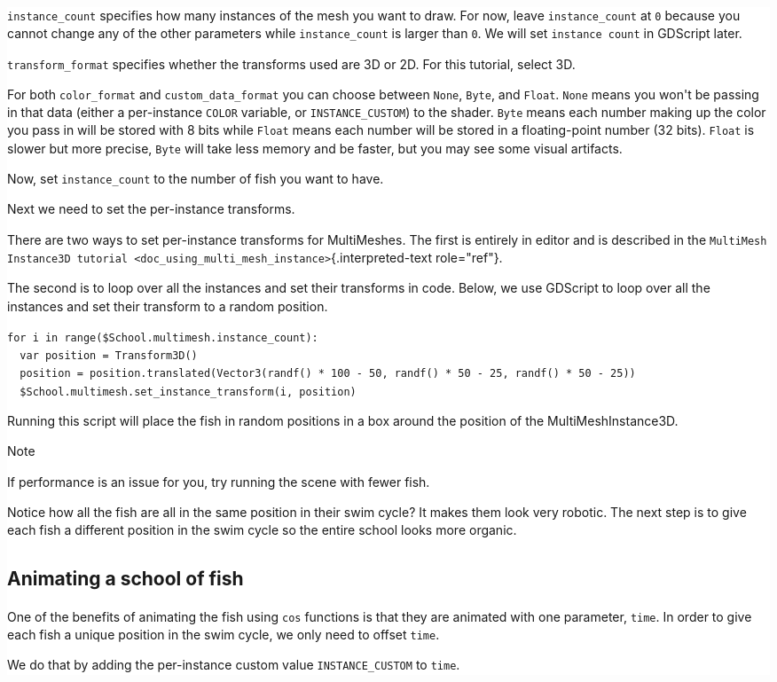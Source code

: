 `instance_count` specifies how many instances of the mesh you want to
draw. For now, leave `instance_count` at `0` because you cannot change
any of the other parameters while `instance_count` is larger than `0`.
We will set `instance count` in GDScript later.

`transform_format` specifies whether the transforms used are 3D or 2D.
For this tutorial, select 3D.

For both `color_format` and `custom_data_format` you can choose between
`None`, `Byte`, and `Float`. `None` means you won\'t be passing in that
data (either a per-instance `COLOR` variable, or `INSTANCE_CUSTOM`) to
the shader. `Byte` means each number making up the color you pass in
will be stored with 8 bits while `Float` means each number will be
stored in a floating-point number (32 bits). `Float` is slower but more
precise, `Byte` will take less memory and be faster, but you may see
some visual artifacts.

Now, set `instance_count` to the number of fish you want to have.

Next we need to set the per-instance transforms.

There are two ways to set per-instance transforms for MultiMeshes. The
first is entirely in editor and is described in the
`MultiMeshInstance3D tutorial <doc_using_multi_mesh_instance>`{.interpreted-text
role="ref"}.

The second is to loop over all the instances and set their transforms in
code. Below, we use GDScript to loop over all the instances and set
their transform to a random position.

    for i in range($School.multimesh.instance_count):
      var position = Transform3D()
      position = position.translated(Vector3(randf() * 100 - 50, randf() * 50 - 25, randf() * 50 - 25))
      $School.multimesh.set_instance_transform(i, position)

Running this script will place the fish in random positions in a box
around the position of the MultiMeshInstance3D.

> [!NOTE]
> If performance is an issue for you, try running the scene with fewer
> fish.

Notice how all the fish are all in the same position in their swim
cycle? It makes them look very robotic. The next step is to give each
fish a different position in the swim cycle so the entire school looks
more organic.

## Animating a school of fish

One of the benefits of animating the fish using `cos` functions is that
they are animated with one parameter, `time`. In order to give each fish
a unique position in the swim cycle, we only need to offset `time`.

We do that by adding the per-instance custom value `INSTANCE_CUSTOM` to
`time`.
